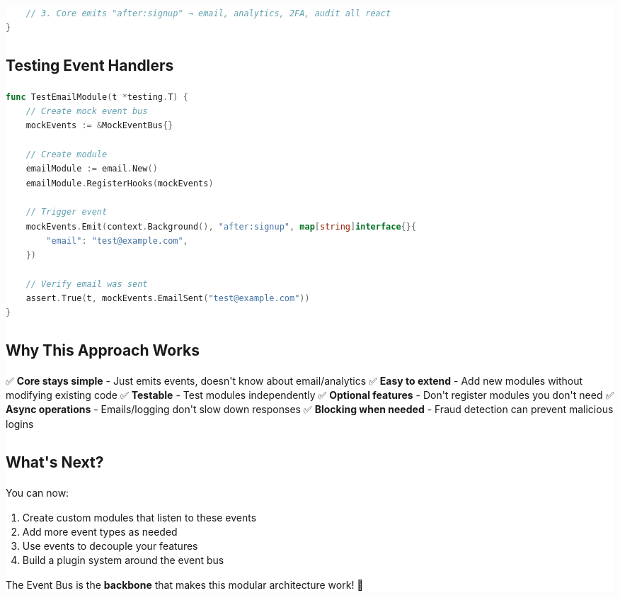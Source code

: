 ```go
    // 3. Core emits "after:signup" → email, analytics, 2FA, audit all react
}
```

## Testing Event Handlers

```go
func TestEmailModule(t *testing.T) {
    // Create mock event bus
    mockEvents := &MockEventBus{}
    
    // Create module
    emailModule := email.New()
    emailModule.RegisterHooks(mockEvents)
    
    // Trigger event
    mockEvents.Emit(context.Background(), "after:signup", map[string]interface{}{
        "email": "test@example.com",
    })
    
    // Verify email was sent
    assert.True(t, mockEvents.EmailSent("test@example.com"))
}
```

## Why This Approach Works

✅ **Core stays simple** - Just emits events, doesn't know about email/analytics
✅ **Easy to extend** - Add new modules without modifying existing code
✅ **Testable** - Test modules independently
✅ **Optional features** - Don't register modules you don't need
✅ **Async operations** - Emails/logging don't slow down responses
✅ **Blocking when needed** - Fraud detection can prevent malicious logins

## What's Next?

You can now:
1. Create custom modules that listen to these events
2. Add more event types as needed
3. Use events to decouple your features
4. Build a plugin system around the event bus

The Event Bus is the **backbone** that makes this modular architecture work! 🎯 